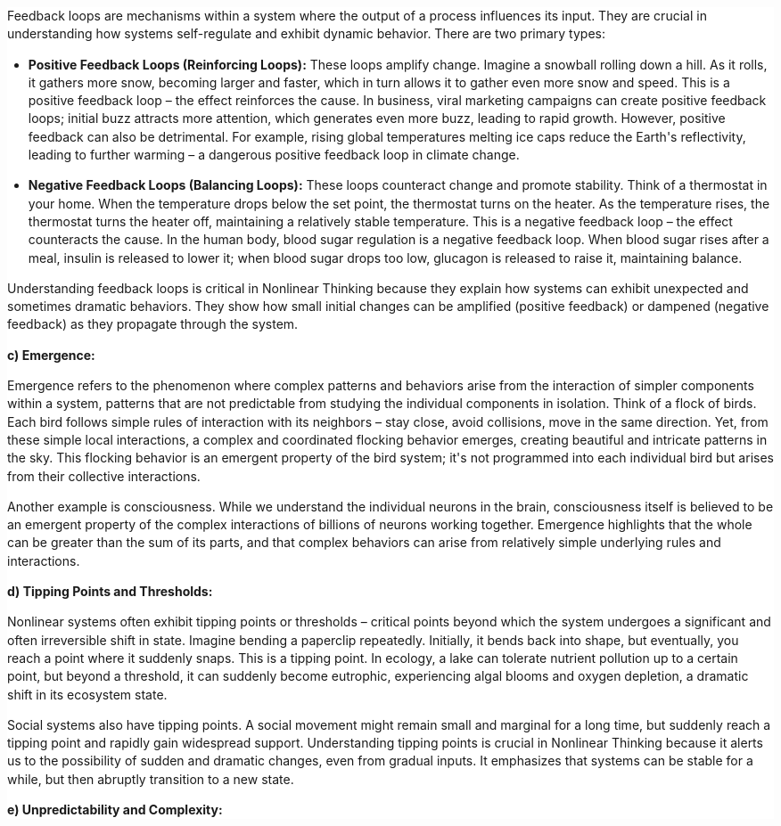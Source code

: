 Feedback loops are mechanisms within a system where the output of a process influences its input. They are crucial in understanding how systems self-regulate and exhibit dynamic behavior.  There are two primary types:

*   **Positive Feedback Loops (Reinforcing Loops):** These loops amplify change.  Imagine a snowball rolling down a hill.  As it rolls, it gathers more snow, becoming larger and faster, which in turn allows it to gather even more snow and speed.  This is a positive feedback loop – the effect reinforces the cause.  In business, viral marketing campaigns can create positive feedback loops; initial buzz attracts more attention, which generates even more buzz, leading to rapid growth. However, positive feedback can also be detrimental.  For example, rising global temperatures melting ice caps reduce the Earth's reflectivity, leading to further warming – a dangerous positive feedback loop in climate change.

*   **Negative Feedback Loops (Balancing Loops):** These loops counteract change and promote stability.  Think of a thermostat in your home. When the temperature drops below the set point, the thermostat turns on the heater. As the temperature rises, the thermostat turns the heater off, maintaining a relatively stable temperature.  This is a negative feedback loop – the effect counteracts the cause.  In the human body, blood sugar regulation is a negative feedback loop. When blood sugar rises after a meal, insulin is released to lower it; when blood sugar drops too low, glucagon is released to raise it, maintaining balance.

Understanding feedback loops is critical in Nonlinear Thinking because they explain how systems can exhibit unexpected and sometimes dramatic behaviors. They show how small initial changes can be amplified (positive feedback) or dampened (negative feedback) as they propagate through the system.

**c) Emergence:**

Emergence refers to the phenomenon where complex patterns and behaviors arise from the interaction of simpler components within a system, patterns that are not predictable from studying the individual components in isolation. Think of a flock of birds.  Each bird follows simple rules of interaction with its neighbors – stay close, avoid collisions, move in the same direction. Yet, from these simple local interactions, a complex and coordinated flocking behavior emerges, creating beautiful and intricate patterns in the sky.  This flocking behavior is an emergent property of the bird system; it's not programmed into each individual bird but arises from their collective interactions.

Another example is consciousness.  While we understand the individual neurons in the brain, consciousness itself is believed to be an emergent property of the complex interactions of billions of neurons working together.  Emergence highlights that the whole can be greater than the sum of its parts, and that complex behaviors can arise from relatively simple underlying rules and interactions.

**d) Tipping Points and Thresholds:**

Nonlinear systems often exhibit tipping points or thresholds – critical points beyond which the system undergoes a significant and often irreversible shift in state.  Imagine bending a paperclip repeatedly.  Initially, it bends back into shape, but eventually, you reach a point where it suddenly snaps. This is a tipping point. In ecology, a lake can tolerate nutrient pollution up to a certain point, but beyond a threshold, it can suddenly become eutrophic, experiencing algal blooms and oxygen depletion, a dramatic shift in its ecosystem state.

Social systems also have tipping points.  A social movement might remain small and marginal for a long time, but suddenly reach a tipping point and rapidly gain widespread support.  Understanding tipping points is crucial in Nonlinear Thinking because it alerts us to the possibility of sudden and dramatic changes, even from gradual inputs.  It emphasizes that systems can be stable for a while, but then abruptly transition to a new state.

**e) Unpredictability and Complexity:**
